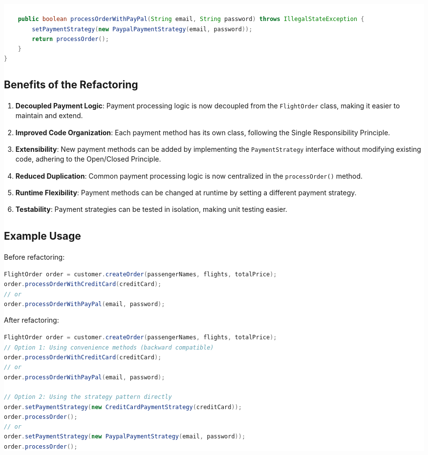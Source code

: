 ```java

    public boolean processOrderWithPayPal(String email, String password) throws IllegalStateException {
        setPaymentStrategy(new PaypalPaymentStrategy(email, password));
        return processOrder();
    }
}
```

## Benefits of the Refactoring

1. **Decoupled Payment Logic**: Payment processing logic is now decoupled from the `FlightOrder` class, making it easier to maintain and extend.

2. **Improved Code Organization**: Each payment method has its own class, following the Single Responsibility Principle.

3. **Extensibility**: New payment methods can be added by implementing the `PaymentStrategy` interface without modifying existing code, adhering to the Open/Closed Principle.

4. **Reduced Duplication**: Common payment processing logic is now centralized in the `processOrder()` method.

5. **Runtime Flexibility**: Payment methods can be changed at runtime by setting a different payment strategy.

6. **Testability**: Payment strategies can be tested in isolation, making unit testing easier.

## Example Usage

Before refactoring:
```java
FlightOrder order = customer.createOrder(passengerNames, flights, totalPrice);
order.processOrderWithCreditCard(creditCard);
// or
order.processOrderWithPayPal(email, password);
```

After refactoring:
```java
FlightOrder order = customer.createOrder(passengerNames, flights, totalPrice);
// Option 1: Using convenience methods (backward compatible)
order.processOrderWithCreditCard(creditCard);
// or
order.processOrderWithPayPal(email, password);

// Option 2: Using the strategy pattern directly
order.setPaymentStrategy(new CreditCardPaymentStrategy(creditCard));
order.processOrder();
// or
order.setPaymentStrategy(new PaypalPaymentStrategy(email, password));
order.processOrder();
```
